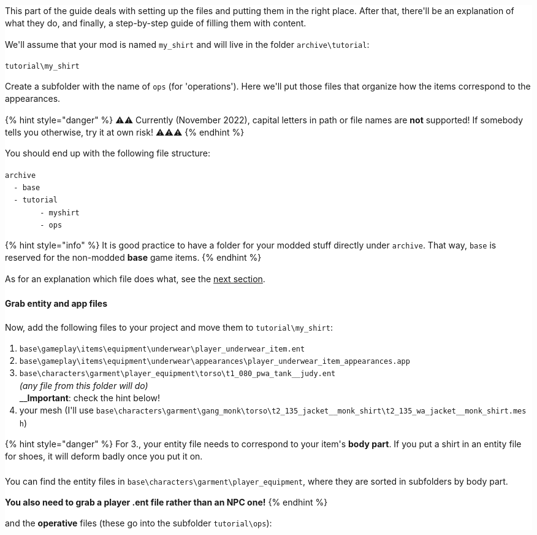This part of the guide deals with setting up the files and putting them in the right place. After that, there'll be an explanation of what they do, and finally, a step-by-step guide of filling them with content.

We'll assume that your mod is named `my_shirt` and will live in the folder `archive\tutorial`:

`tutorial\my_shirt`

Create a subfolder with the name of `ops` (for 'operations'). Here we'll put those files that organize how the items correspond to the appearances.

{% hint style="danger" %}
⚠⚠ Currently (November 2022), capital letters in path or file names are **not** supported! If somebody tells you otherwise, try it at own risk! ⚠⚠⚠
{% endhint %}

You should end up with the following file structure:

```
archive  
  - base  
  - tutorial  
        - myshirt  
        - ops  
```

{% hint style="info" %}
It is good practice to have a folder for your modded stuff directly under `archive`. That way, `base` is reserved for the non-modded **base** game items.
{% endhint %}

As for an explanation which file does what, see the [next section](adding-new-items.md#explanation-what-do-these-files-do).

#### Grab entity and app files

Now, add the following files to your project and move them to `tutorial\my_shirt`:

1. `base\gameplay\items\equipment\underwear\player_underwear_item.ent`
2. `base\gameplay\items\equipment\underwear\appearances\player_underwear_item_appearances.app`
3. `base\characters\garment\player_equipment\torso\t1_080_pwa_tank__judy.ent`\
   _(any file from this folder will do)_\
   __**Important**: check the hint below!
4. your mesh (I'll use `base\characters\garment\gang_monk\torso\t2_135_jacket__monk_shirt\t2_135_wa_jacket__monk_shirt.mesh`)

{% hint style="danger" %}
For 3., your entity file needs to correspond to your item's **body part**. If you put a shirt in an entity file for shoes, it will deform badly once you put it on.\
\
You can find the entity files in `base\characters\garment\player_equipment`, where they are sorted in subfolders by body part.

**You also need to grab a player .ent file rather than an NPC one!**
{% endhint %}

and the **operative** files (these go into the subfolder `tutorial\ops`):
